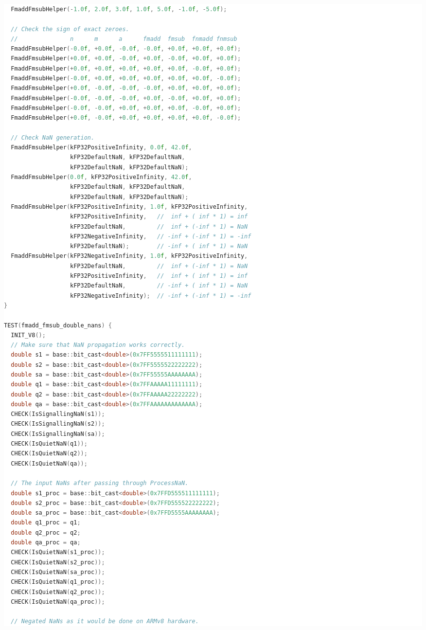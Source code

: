 ```cpp
  FmaddFmsubHelper(-1.0f, 2.0f, 3.0f, 1.0f, 5.0f, -1.0f, -5.0f);

  // Check the sign of exact zeroes.
  //               n      m      a      fmadd  fmsub  fnmadd fnmsub
  FmaddFmsubHelper(-0.0f, +0.0f, -0.0f, -0.0f, +0.0f, +0.0f, +0.0f);
  FmaddFmsubHelper(+0.0f, +0.0f, -0.0f, +0.0f, -0.0f, +0.0f, +0.0f);
  FmaddFmsubHelper(+0.0f, +0.0f, +0.0f, +0.0f, +0.0f, -0.0f, +0.0f);
  FmaddFmsubHelper(-0.0f, +0.0f, +0.0f, +0.0f, +0.0f, +0.0f, -0.0f);
  FmaddFmsubHelper(+0.0f, -0.0f, -0.0f, -0.0f, +0.0f, +0.0f, +0.0f);
  FmaddFmsubHelper(-0.0f, -0.0f, -0.0f, +0.0f, -0.0f, +0.0f, +0.0f);
  FmaddFmsubHelper(-0.0f, -0.0f, +0.0f, +0.0f, +0.0f, -0.0f, +0.0f);
  FmaddFmsubHelper(+0.0f, -0.0f, +0.0f, +0.0f, +0.0f, +0.0f, -0.0f);

  // Check NaN generation.
  FmaddFmsubHelper(kFP32PositiveInfinity, 0.0f, 42.0f,
                   kFP32DefaultNaN, kFP32DefaultNaN,
                   kFP32DefaultNaN, kFP32DefaultNaN);
  FmaddFmsubHelper(0.0f, kFP32PositiveInfinity, 42.0f,
                   kFP32DefaultNaN, kFP32DefaultNaN,
                   kFP32DefaultNaN, kFP32DefaultNaN);
  FmaddFmsubHelper(kFP32PositiveInfinity, 1.0f, kFP32PositiveInfinity,
                   kFP32PositiveInfinity,   //  inf + ( inf * 1) = inf
                   kFP32DefaultNaN,         //  inf + (-inf * 1) = NaN
                   kFP32NegativeInfinity,   // -inf + (-inf * 1) = -inf
                   kFP32DefaultNaN);        // -inf + ( inf * 1) = NaN
  FmaddFmsubHelper(kFP32NegativeInfinity, 1.0f, kFP32PositiveInfinity,
                   kFP32DefaultNaN,         //  inf + (-inf * 1) = NaN
                   kFP32PositiveInfinity,   //  inf + ( inf * 1) = inf
                   kFP32DefaultNaN,         // -inf + ( inf * 1) = NaN
                   kFP32NegativeInfinity);  // -inf + (-inf * 1) = -inf
}

TEST(fmadd_fmsub_double_nans) {
  INIT_V8();
  // Make sure that NaN propagation works correctly.
  double s1 = base::bit_cast<double>(0x7FF5555511111111);
  double s2 = base::bit_cast<double>(0x7FF5555522222222);
  double sa = base::bit_cast<double>(0x7FF55555AAAAAAAA);
  double q1 = base::bit_cast<double>(0x7FFAAAAA11111111);
  double q2 = base::bit_cast<double>(0x7FFAAAAA22222222);
  double qa = base::bit_cast<double>(0x7FFAAAAAAAAAAAAA);
  CHECK(IsSignallingNaN(s1));
  CHECK(IsSignallingNaN(s2));
  CHECK(IsSignallingNaN(sa));
  CHECK(IsQuietNaN(q1));
  CHECK(IsQuietNaN(q2));
  CHECK(IsQuietNaN(qa));

  // The input NaNs after passing through ProcessNaN.
  double s1_proc = base::bit_cast<double>(0x7FFD555511111111);
  double s2_proc = base::bit_cast<double>(0x7FFD555522222222);
  double sa_proc = base::bit_cast<double>(0x7FFD5555AAAAAAAA);
  double q1_proc = q1;
  double q2_proc = q2;
  double qa_proc = qa;
  CHECK(IsQuietNaN(s1_proc));
  CHECK(IsQuietNaN(s2_proc));
  CHECK(IsQuietNaN(sa_proc));
  CHECK(IsQuietNaN(q1_proc));
  CHECK(IsQuietNaN(q2_proc));
  CHECK(IsQuietNaN(qa_proc));

  // Negated NaNs as it would be done on ARMv8 hardware.
```